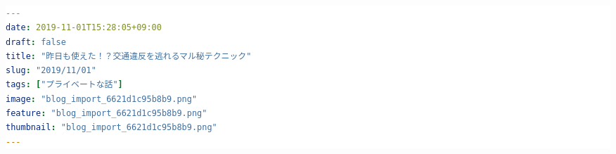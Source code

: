 ```yaml
---
date: 2019-11-01T15:28:05+09:00
draft: false
title: "昨日も使えた！？交通違反を逃れるマル秘テクニック"
slug: "2019/11/01"
tags: ["プライベートな話"]
image: "blog_import_6621d1c95b8b9.png"
feature: "blog_import_6621d1c95b8b9.png"
thumbnail: "blog_import_6621d1c95b8b9.png"
---
```
